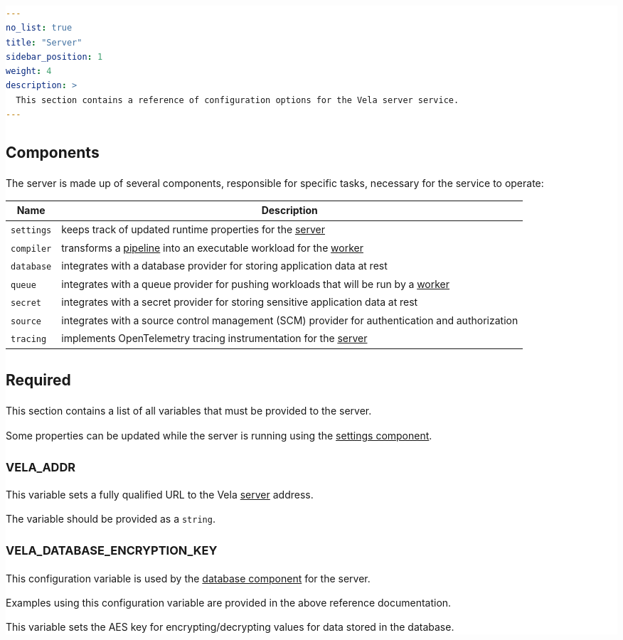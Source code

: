 ```yaml
---
no_list: true
title: "Server"
sidebar_position: 1
weight: 4
description: >
  This section contains a reference of configuration options for the Vela server service.
---
```


## Components

The server is made up of several components, responsible for specific tasks, necessary for the service to operate:

| Name       | Description                                                                                                                         |
| ---------- | ----------------------------------------------------------------------------------------------------------------------------------- |
| `settings` | keeps track of updated runtime properties for the [server](/docs/installation/server/server.md)                                     |
| `compiler` | transforms a [pipeline](/docs/usage/tour/tour.md) into an executable workload for the [worker](/docs/installation/worker/worker.md) |
| `database` | integrates with a database provider for storing application data at rest                                                            |
| `queue`    | integrates with a queue provider for pushing workloads that will be run by a [worker](/docs/installation/worker/worker.md)          |
| `secret`   | integrates with a secret provider for storing sensitive application data at rest                                                    |
| `source`   | integrates with a source control management (SCM) provider for authentication and authorization                                     |
| `tracing`  | implements OpenTelemetry tracing instrumentation for the [server](/docs/installation/server/server.md)                              |

## Required

This section contains a list of all variables that must be provided to the server.

Some properties can be updated while the server is running using the [settings component](/docs/reference/installation/server/settings.md).

### VELA_ADDR

This variable sets a fully qualified URL to the Vela [server](/docs/installation/server/server.md) address.

The variable should be provided as a `string`.

### VELA_DATABASE_ENCRYPTION_KEY

This configuration variable is used by the [database component](/docs/reference/installation/server/database.md) for the server.

Examples using this configuration variable are provided in the above reference documentation.

This variable sets the AES key for encrypting/decrypting values for data stored in the database.
